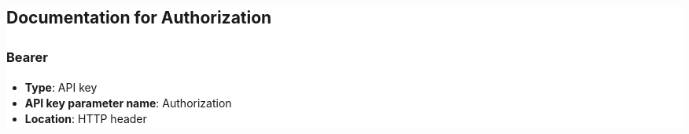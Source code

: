 ## Documentation for Authorization


### Bearer

- **Type**: API key
- **API key parameter name**: Authorization
- **Location**: HTTP header

